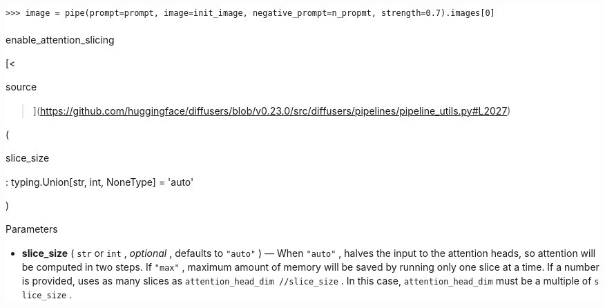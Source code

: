 ```
>>> image = pipe(prompt=prompt, image=init_image, negative_prompt=n_propmt, strength=0.7).images[0]
```


#### 




 enable\_attention\_slicing




[<
 

 source
 

 >](https://github.com/huggingface/diffusers/blob/v0.23.0/src/diffusers/pipelines/pipeline_utils.py#L2027)



 (
 


 slice\_size
 
 : typing.Union[str, int, NoneType] = 'auto'
 



 )
 


 Parameters
 




* **slice\_size** 
 (
 `str` 
 or
 `int` 
 ,
 *optional* 
 , defaults to
 `"auto"` 
 ) —
When
 `"auto"` 
 , halves the input to the attention heads, so attention will be computed in two steps. If
 `"max"` 
 , maximum amount of memory will be saved by running only one slice at a time. If a number is
provided, uses as many slices as
 `attention_head_dim //slice_size` 
. In this case,
 `attention_head_dim` 
 must be a multiple of
 `slice_size` 
.
